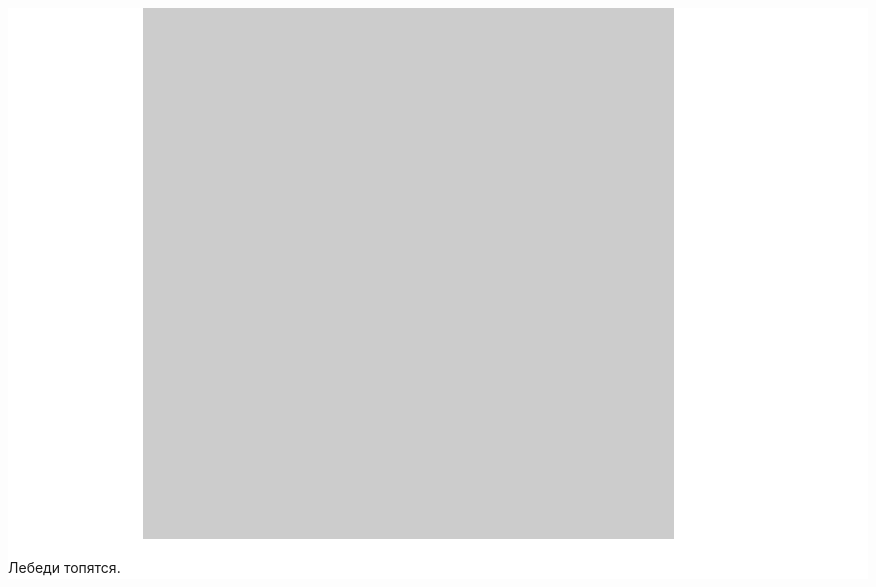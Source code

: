 <a href="https://www.flickr.com/photos/118782975@N05/13509155424" title="DSC00489 by Elevenroute, on Flickr"><img src="/images/bg.png" data-src="https://farm8.staticflickr.com/7119/13509155424_2f2728d753_b.jpg" width="800" height="531" alt="DSC00489"></a>

Лебеди топятся.
